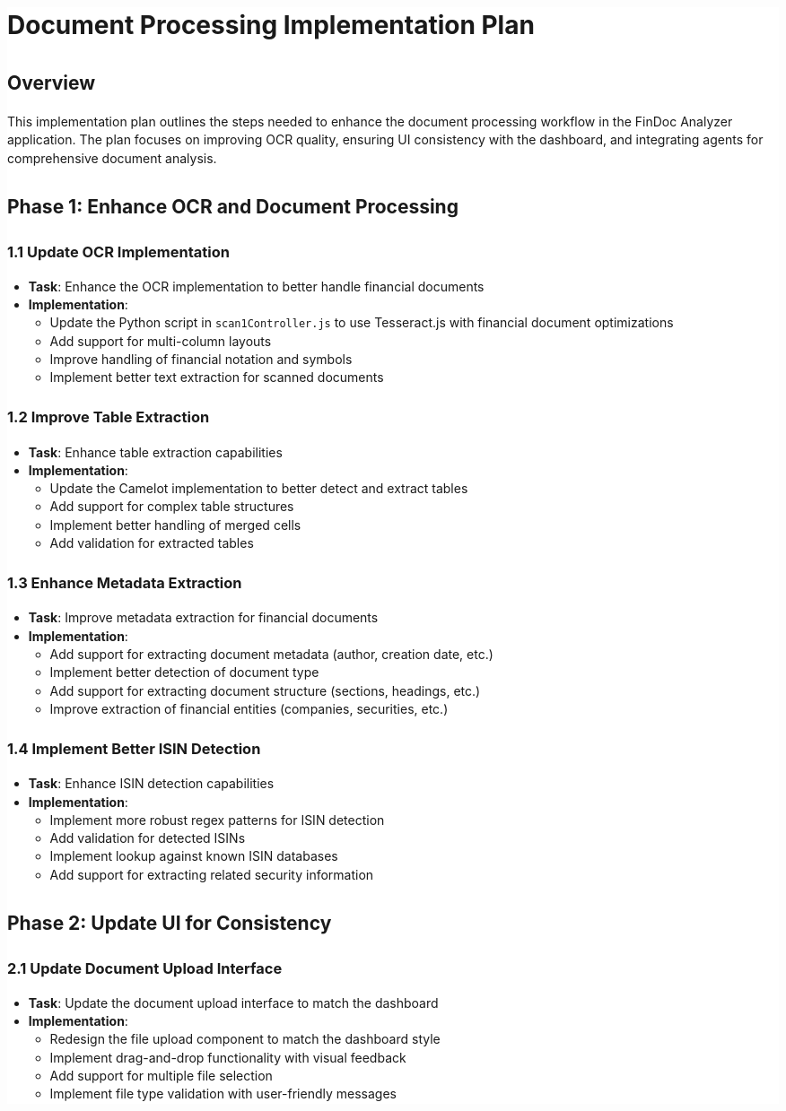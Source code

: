 # Document Processing Implementation Plan

## Overview
This implementation plan outlines the steps needed to enhance the document processing workflow in the FinDoc Analyzer application. The plan focuses on improving OCR quality, ensuring UI consistency with the dashboard, and integrating agents for comprehensive document analysis.

## Phase 1: Enhance OCR and Document Processing

### 1.1 Update OCR Implementation
- **Task**: Enhance the OCR implementation to better handle financial documents
- **Implementation**:
  - Update the Python script in `scan1Controller.js` to use Tesseract.js with financial document optimizations
  - Add support for multi-column layouts
  - Improve handling of financial notation and symbols
  - Implement better text extraction for scanned documents

### 1.2 Improve Table Extraction
- **Task**: Enhance table extraction capabilities
- **Implementation**:
  - Update the Camelot implementation to better detect and extract tables
  - Add support for complex table structures
  - Implement better handling of merged cells
  - Add validation for extracted tables

### 1.3 Enhance Metadata Extraction
- **Task**: Improve metadata extraction for financial documents
- **Implementation**:
  - Add support for extracting document metadata (author, creation date, etc.)
  - Implement better detection of document type
  - Add support for extracting document structure (sections, headings, etc.)
  - Improve extraction of financial entities (companies, securities, etc.)

### 1.4 Implement Better ISIN Detection
- **Task**: Enhance ISIN detection capabilities
- **Implementation**:
  - Implement more robust regex patterns for ISIN detection
  - Add validation for detected ISINs
  - Implement lookup against known ISIN databases
  - Add support for extracting related security information

## Phase 2: Update UI for Consistency

### 2.1 Update Document Upload Interface
- **Task**: Update the document upload interface to match the dashboard
- **Implementation**:
  - Redesign the file upload component to match the dashboard style
  - Implement drag-and-drop functionality with visual feedback
  - Add support for multiple file selection
  - Implement file type validation with user-friendly messages
